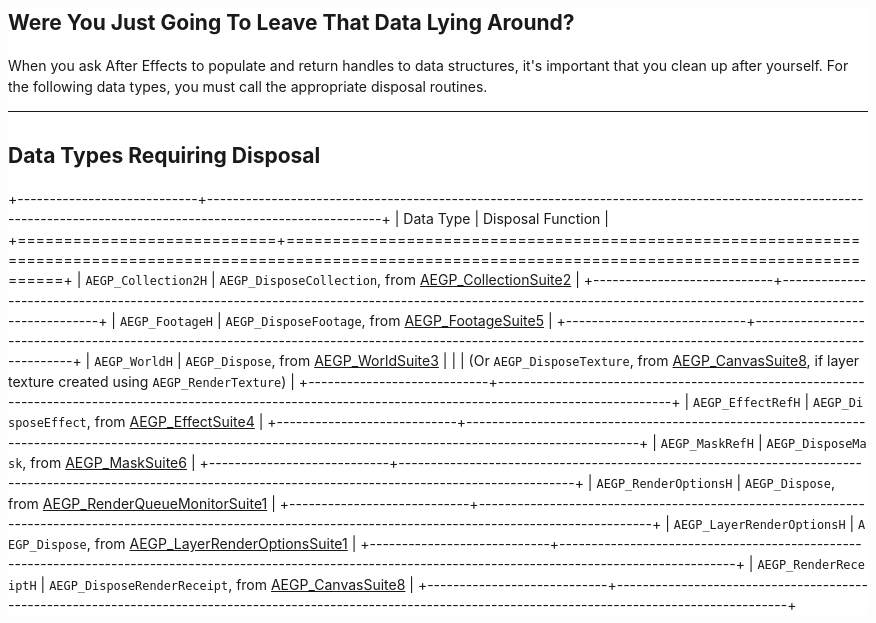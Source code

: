 
## Were You Just Going To Leave That Data Lying Around?

When you ask After Effects to populate and return handles to data structures, it's important that you clean up after yourself. For the following data types, you must call the appropriate disposal routines.

---

## Data Types Requiring Disposal

+----------------------------+----------------------------------------------------------------------------------------------------------------------------------------------------------------+
|         Data Type          |                                                                       Disposal Function                                                                        |
+============================+================================================================================================================================================================+
| `AEGP_Collection2H`        | `AEGP_DisposeCollection`, from [AEGP_CollectionSuite2](aegp-suites.md#aegp_collectionsuite2)                                                                   |
+----------------------------+----------------------------------------------------------------------------------------------------------------------------------------------------------------+
| `AEGP_FootageH`            | `AEGP_DisposeFootage`, from [AEGP_FootageSuite5](aegp-suites.md#aegp_footagesuite5)                                                                            |
+----------------------------+----------------------------------------------------------------------------------------------------------------------------------------------------------------+
| `AEGP_WorldH`              | `AEGP_Dispose`, from [AEGP_WorldSuite3](aegp-suites.md#aegp_worldsuite3)                                                                                       |
|                            | (Or `AEGP_DisposeTexture`, from [AEGP_CanvasSuite8](../artisans/artisan-data-types.md#aegp_canvassuite8), if layer texture created using `AEGP_RenderTexture`) |
+----------------------------+----------------------------------------------------------------------------------------------------------------------------------------------------------------+
| `AEGP_EffectRefH`          | `AEGP_DisposeEffect`, from [AEGP_EffectSuite4](aegp-suites.md#aegp_effectsuite4)                                                                               |
+----------------------------+----------------------------------------------------------------------------------------------------------------------------------------------------------------+
| `AEGP_MaskRefH`            | `AEGP_DisposeMask`, from [AEGP_MaskSuite6](aegp-suites.md#aegp_masksuite6)                                                                                     |
+----------------------------+----------------------------------------------------------------------------------------------------------------------------------------------------------------+
| `AEGP_RenderOptionsH`      | `AEGP_Dispose`, from [AEGP_RenderQueueMonitorSuite1](aegp-suites.md#aegp_renderqueuemonitorsuite1)                                                             |
+----------------------------+----------------------------------------------------------------------------------------------------------------------------------------------------------------+
| `AEGP_LayerRenderOptionsH` | `AEGP_Dispose`, from [AEGP_LayerRenderOptionsSuite1](aegp-suites.md#aegp_layerrenderoptionssuite1)                                                             |
+----------------------------+----------------------------------------------------------------------------------------------------------------------------------------------------------------+
| `AEGP_RenderReceiptH`      | `AEGP_DisposeRenderReceipt`, from [AEGP_CanvasSuite8](../artisans/artisan-data-types.md#aegp_canvassuite8)                                                     |
+----------------------------+----------------------------------------------------------------------------------------------------------------------------------------------------------------+
